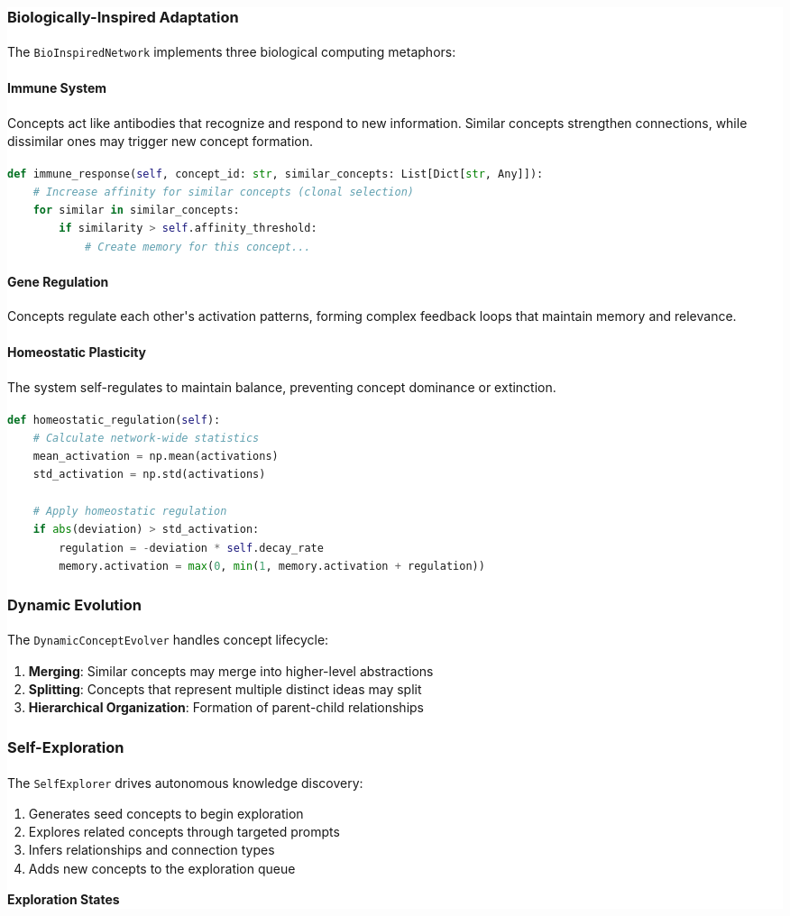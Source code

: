 ### Biologically-Inspired Adaptation

The `BioInspiredNetwork` implements three biological computing metaphors:

#### Immune System
Concepts act like antibodies that recognize and respond to new information. Similar concepts strengthen connections, while dissimilar ones may trigger new concept formation.

```python
def immune_response(self, concept_id: str, similar_concepts: List[Dict[str, Any]]):
    # Increase affinity for similar concepts (clonal selection)
    for similar in similar_concepts:
        if similarity > self.affinity_threshold:
            # Create memory for this concept...
```

#### Gene Regulation
Concepts regulate each other's activation patterns, forming complex feedback loops that maintain memory and relevance.

#### Homeostatic Plasticity
The system self-regulates to maintain balance, preventing concept dominance or extinction.

```python
def homeostatic_regulation(self):
    # Calculate network-wide statistics
    mean_activation = np.mean(activations)
    std_activation = np.std(activations)
    
    # Apply homeostatic regulation
    if abs(deviation) > std_activation:
        regulation = -deviation * self.decay_rate
        memory.activation = max(0, min(1, memory.activation + regulation))
```

### Dynamic Evolution

The `DynamicConceptEvolver` handles concept lifecycle:

1. **Merging**: Similar concepts may merge into higher-level abstractions
2. **Splitting**: Concepts that represent multiple distinct ideas may split
3. **Hierarchical Organization**: Formation of parent-child relationships

### Self-Exploration

The `SelfExplorer` drives autonomous knowledge discovery:

1. Generates seed concepts to begin exploration
2. Explores related concepts through targeted prompts
3. Infers relationships and connection types
4. Adds new concepts to the exploration queue

**Exploration States**  